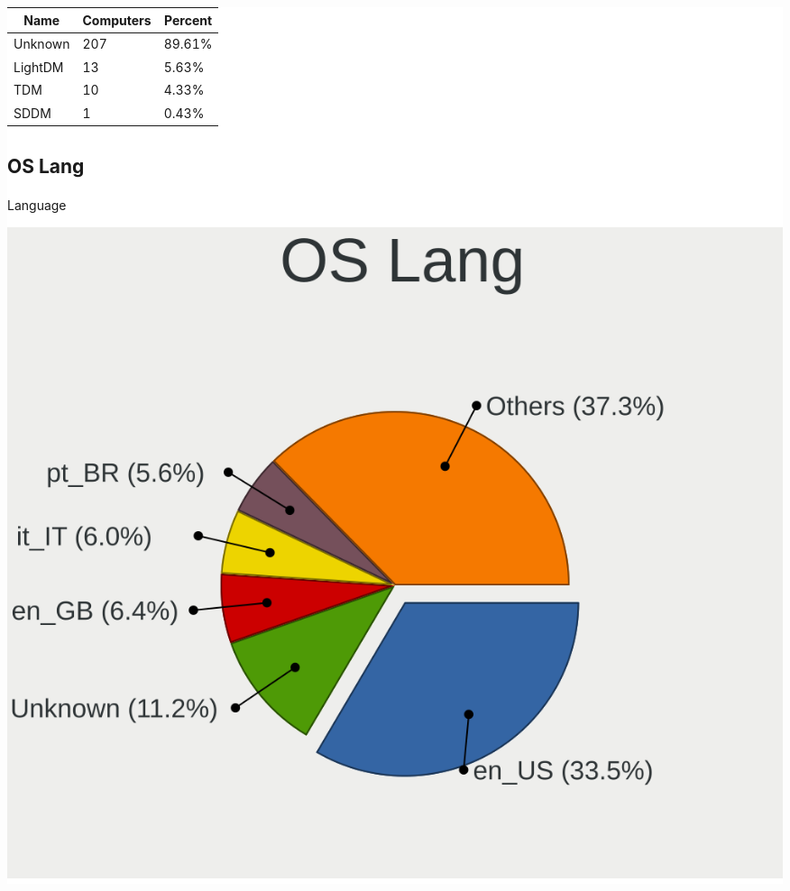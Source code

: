 
| Name    | Computers | Percent |
|---------|-----------|---------|
| Unknown | 207       | 89.61%  |
| LightDM | 13        | 5.63%   |
| TDM     | 10        | 4.33%   |
| SDDM    | 1         | 0.43%   |

OS Lang
-------

Language

![OS Lang](./images/pie_chart/os_lang.svg)

